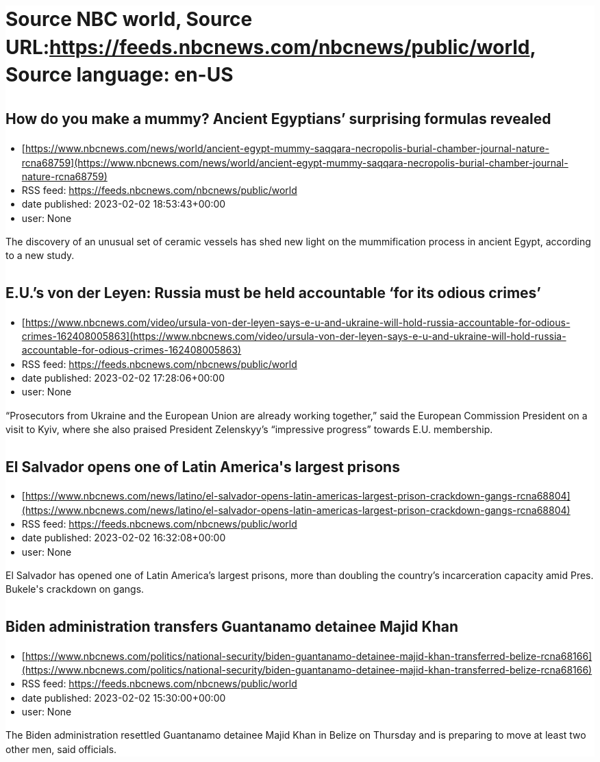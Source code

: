 # Source NBC world, Source URL:https://feeds.nbcnews.com/nbcnews/public/world, Source language: en-US

## How do you make a mummy? Ancient Egyptians’ surprising formulas revealed
 - [https://www.nbcnews.com/news/world/ancient-egypt-mummy-saqqara-necropolis-burial-chamber-journal-nature-rcna68759](https://www.nbcnews.com/news/world/ancient-egypt-mummy-saqqara-necropolis-burial-chamber-journal-nature-rcna68759)
 - RSS feed: https://feeds.nbcnews.com/nbcnews/public/world
 - date published: 2023-02-02 18:53:43+00:00
 - user: None

The discovery of an unusual set of ceramic vessels has shed new light on the mummification process in ancient Egypt, according to a new study.

## E.U.’s von der Leyen: Russia must be held accountable ‘for its odious crimes’
 - [https://www.nbcnews.com/video/ursula-von-der-leyen-says-e-u-and-ukraine-will-hold-russia-accountable-for-odious-crimes-162408005863](https://www.nbcnews.com/video/ursula-von-der-leyen-says-e-u-and-ukraine-will-hold-russia-accountable-for-odious-crimes-162408005863)
 - RSS feed: https://feeds.nbcnews.com/nbcnews/public/world
 - date published: 2023-02-02 17:28:06+00:00
 - user: None

“Prosecutors from Ukraine and the European Union are already working together,” said the European Commission President on a visit to Kyiv, where she also praised President Zelenskyy’s “impressive progress” towards E.U. membership.

## El Salvador opens one of Latin America's largest prisons
 - [https://www.nbcnews.com/news/latino/el-salvador-opens-latin-americas-largest-prison-crackdown-gangs-rcna68804](https://www.nbcnews.com/news/latino/el-salvador-opens-latin-americas-largest-prison-crackdown-gangs-rcna68804)
 - RSS feed: https://feeds.nbcnews.com/nbcnews/public/world
 - date published: 2023-02-02 16:32:08+00:00
 - user: None

El Salvador has opened one of Latin America’s largest prisons, more than doubling the country’s incarceration capacity amid Pres. Bukele's crackdown on gangs.

## Biden administration transfers Guantanamo detainee Majid Khan
 - [https://www.nbcnews.com/politics/national-security/biden-guantanamo-detainee-majid-khan-transferred-belize-rcna68166](https://www.nbcnews.com/politics/national-security/biden-guantanamo-detainee-majid-khan-transferred-belize-rcna68166)
 - RSS feed: https://feeds.nbcnews.com/nbcnews/public/world
 - date published: 2023-02-02 15:30:00+00:00
 - user: None

The Biden administration resettled Guantanamo detainee Majid Khan in Belize on Thursday and is preparing to move at least two other men, said officials.
